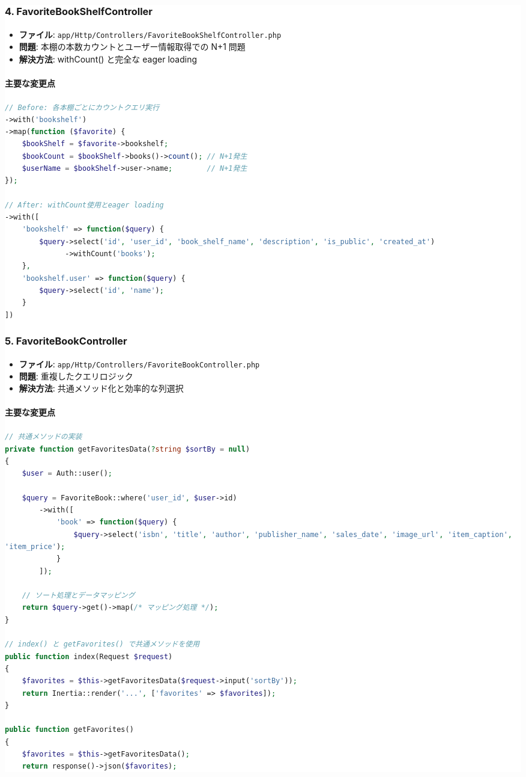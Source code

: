 ### 4. FavoriteBookShelfController
- **ファイル**: `app/Http/Controllers/FavoriteBookShelfController.php`
- **問題**: 本棚の本数カウントとユーザー情報取得での N+1 問題
- **解決方法**: withCount() と完全な eager loading

#### 主要な変更点
```php
// Before: 各本棚ごとにカウントクエリ実行
->with('bookshelf')
->map(function ($favorite) {
    $bookShelf = $favorite->bookshelf;
    $bookCount = $bookShelf->books()->count(); // N+1発生
    $userName = $bookShelf->user->name;        // N+1発生
});

// After: withCount使用とeager loading
->with([
    'bookshelf' => function($query) {
        $query->select('id', 'user_id', 'book_shelf_name', 'description', 'is_public', 'created_at')
              ->withCount('books');
    },
    'bookshelf.user' => function($query) {
        $query->select('id', 'name');
    }
])
```

### 5. FavoriteBookController
- **ファイル**: `app/Http/Controllers/FavoriteBookController.php`
- **問題**: 重複したクエリロジック
- **解決方法**: 共通メソッド化と効率的な列選択

#### 主要な変更点
```php
// 共通メソッドの実装
private function getFavoritesData(?string $sortBy = null)
{
    $user = Auth::user();
    
    $query = FavoriteBook::where('user_id', $user->id)
        ->with([
            'book' => function($query) {
                $query->select('isbn', 'title', 'author', 'publisher_name', 'sales_date', 'image_url', 'item_caption', 'item_price');
            }
        ]);

    // ソート処理とデータマッピング
    return $query->get()->map(/* マッピング処理 */);
}

// index() と getFavorites() で共通メソッドを使用
public function index(Request $request)
{
    $favorites = $this->getFavoritesData($request->input('sortBy'));
    return Inertia::render('...', ['favorites' => $favorites]);
}

public function getFavorites()
{
    $favorites = $this->getFavoritesData();
    return response()->json($favorites);
```